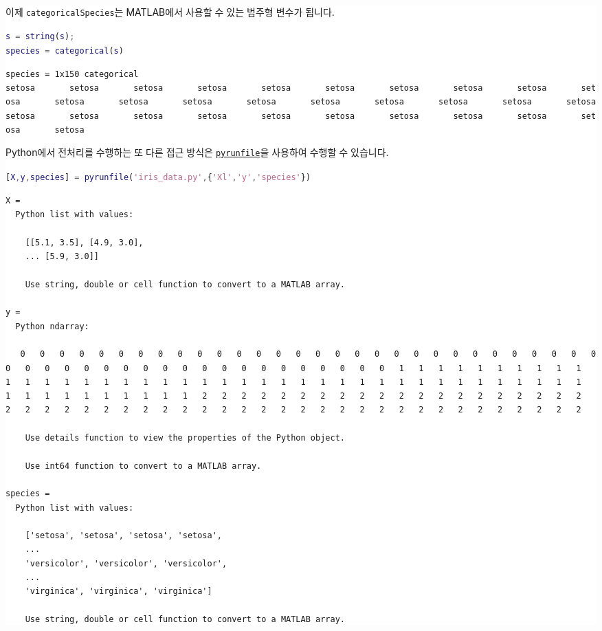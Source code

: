 이제 `categoricalSpecies`는 MATLAB에서 사용할 수 있는 범주형 변수가 됩니다.


```matlab
s = string(s);
species = categorical(s)
```

```text:Output
species = 1x150 categorical    
setosa       setosa       setosa       setosa       setosa       setosa       setosa       setosa       setosa       setosa       setosa       setosa       setosa       setosa       setosa       setosa       setosa       setosa       setosa       setosa       setosa       setosa       setosa       setosa       setosa       setosa       setosa       setosa       setosa       setosa       

```

Python에서 전처리를 수행하는 또 다른 접근 방식은 [`pyrunfile`](https://www.mathworks.com/help/matlab/ref/pyrunfile.html)을 사용하여 수행할 수 있습니다.


```matlab
[X,y,species] = pyrunfile('iris_data.py',{'Xl','y','species'})
```


```text:Output
X = 
  Python list with values:

    [[5.1, 3.5], [4.9, 3.0], 
    ... [5.9, 3.0]]

    Use string, double or cell function to convert to a MATLAB array.

y = 
  Python ndarray:

   0   0   0   0   0   0   0   0   0   0   0   0   0   0   0   0   0   0   0   0   0   0   0   0   0   0   0   0   0   0   0   0   0   0   0   0   0   0   0   0   0   0   0   0   0   0   0   0   0   0   1   1   1   1   1   1   1   1   1   1   1   1   1   1   1   1   1   1   1   1   1   1   1   1   1   1   1   1   1   1   1   1   1   1   1   1   1   1   1   1   1   1   1   1   1   1   1   1   1   1   2   2   2   2   2   2   2   2   2   2   2   2   2   2   2   2   2   2   2   2   2   2   2   2   2   2   2   2   2   2   2   2   2   2   2   2   2   2   2   2   2   2   2   2   2   2   2   2   2   2

    Use details function to view the properties of the Python object.

    Use int64 function to convert to a MATLAB array.

species = 
  Python list with values:

    ['setosa', 'setosa', 'setosa', 'setosa', 
    ...
    'versicolor', 'versicolor', 'versicolor', 
    ...
    'virginica', 'virginica', 'virginica']

    Use string, double or cell function to convert to a MATLAB array.

```
